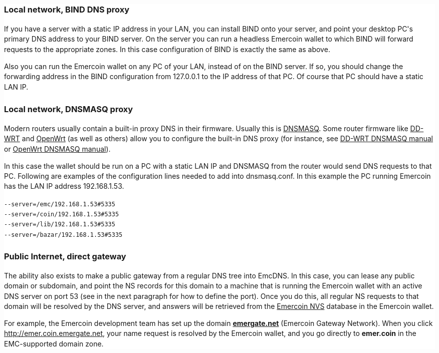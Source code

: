 ### Local network, BIND DNS proxy

If you have a server with a static IP address in your LAN, you can
install BIND onto your server, and point your desktop PC's primary DNS
address to your BIND server. On the server you can run a headless
Emercoin wallet to which BIND will forward requests to the appropriate
zones. In this case configuration of BIND is exactly the same as above.

Also you can run the Emercoin wallet on any PC of your LAN, instead of
on the BIND server. If so, you should change the forwarding address in
the BIND configuration from 127.0.0.1 to the IP address of that PC. Of
course that PC should have a static LAN IP.

### Local network, DNSMASQ proxy

Modern routers usually contain a built-in proxy DNS in their firmware.
Usually this is
[DNSMASQ](http://www.thekelleys.org.uk/dnsmasq/doc.html). Some router
firmware like [DD-WRT](http://www.dd-wrt.com/) and
[OpenWrt](https://www.openwrt.org/) (as well as others) allow you to
configure the built-in DNS proxy (for instance, see [DD-WRT DNSMASQ
manual](http://www.dd-wrt.com/wiki/index.php/DNSMasq_-_DNS_for_your_local_network_-_HOWTO)
or [OpenWrt DNSMASQ
manual](https://wiki.openwrt.org/doc/howto/dhcp.dnsmasq)).

In this case the wallet should be run on a PC with a static LAN IP and
DNSMASQ from the router would send DNS requests to that PC. Following
are examples of the configuration lines needed to add into dnsmasq.conf.
In this example the PC running Emercoin has the LAN IP address
192.168.1.53.

```text
--server=/emc/192.168.1.53#5335
--server=/coin/192.168.1.53#5335
--server=/lib/192.168.1.53#5335
--server=/bazar/192.168.1.53#5335
```

### Public Internet, direct gateway

The ability also exists to make a public gateway from a regular DNS tree
into EmcDNS. In this case, you can lease any public domain or subdomain,
and point the NS records for this domain to a machine that is running
the Emercoin wallet with an active DNS server on port 53 (see in the
next paragraph for how to define the port). Once you do this, all
regular NS requests to that domain will be resolved by the DNS server,
and answers will be retrieved from the [Emercoin
NVS](../Emercoin_NVS) database in the Emercoin wallet.

For example, the Emercoin development team has set up the domain
**[emergate.net](http://emergate.net)** (Emercoin Gateway Network). When
you click <http://emer.coin.emergate.net>, your name request is resolved
by the Emercoin wallet, and you go directly to **emer.coin** in the
EMC-supported domain zone.

